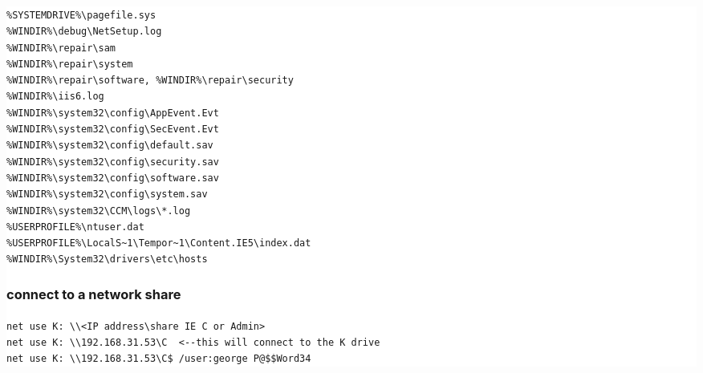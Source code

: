 ```text
%SYSTEMDRIVE%\pagefile.sys
%WINDIR%\debug\NetSetup.log
%WINDIR%\repair\sam
%WINDIR%\repair\system
%WINDIR%\repair\software, %WINDIR%\repair\security
%WINDIR%\iis6.log
%WINDIR%\system32\config\AppEvent.Evt
%WINDIR%\system32\config\SecEvent.Evt
%WINDIR%\system32\config\default.sav
%WINDIR%\system32\config\security.sav
%WINDIR%\system32\config\software.sav
%WINDIR%\system32\config\system.sav
%WINDIR%\system32\CCM\logs\*.log
%USERPROFILE%\ntuser.dat
%USERPROFILE%\LocalS~1\Tempor~1\Content.IE5\index.dat
%WINDIR%\System32\drivers\etc\hosts
```

### connect to a network share

```text
net use K: \\<IP address\share IE C or Admin>  
net use K: \\192.168.31.53\C  <--this will connect to the K drive
net use K: \\192.168.31.53\C$ /user:george P@$$Word34 
```





